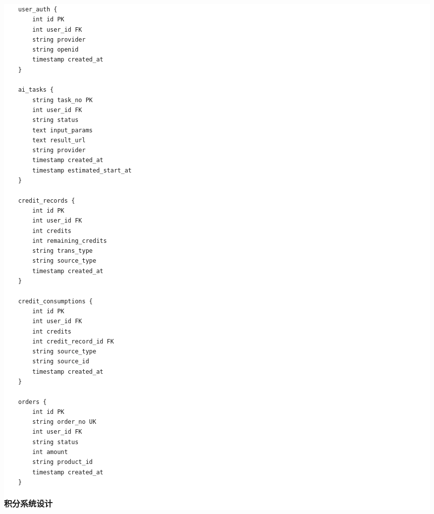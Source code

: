 ```mermaid
    user_auth {
        int id PK
        int user_id FK
        string provider
        string openid
        timestamp created_at
    }
    
    ai_tasks {
        string task_no PK
        int user_id FK
        string status
        text input_params
        text result_url
        string provider
        timestamp created_at
        timestamp estimated_start_at
    }
    
    credit_records {
        int id PK
        int user_id FK
        int credits
        int remaining_credits
        string trans_type
        string source_type
        timestamp created_at
    }
    
    credit_consumptions {
        int id PK
        int user_id FK
        int credits
        int credit_record_id FK
        string source_type
        string source_id
        timestamp created_at
    }
    
    orders {
        int id PK
        string order_no UK
        int user_id FK
        string status
        int amount
        string product_id
        timestamp created_at
    }
```

### 积分系统设计
